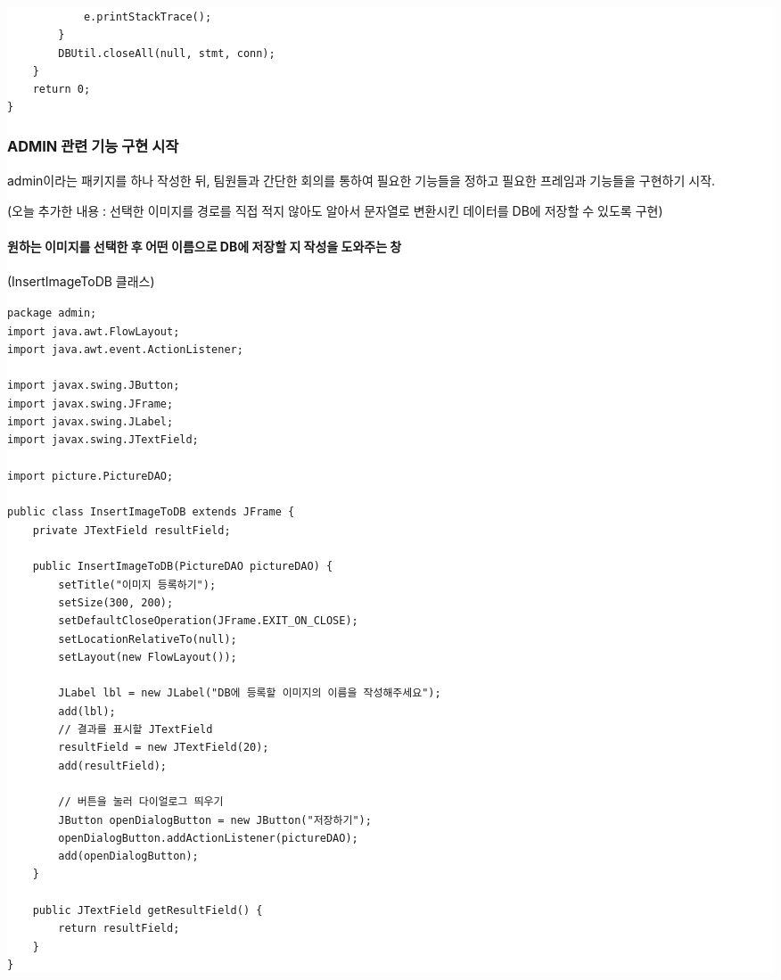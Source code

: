 ```
			e.printStackTrace();
		}
		DBUtil.closeAll(null, stmt, conn);
	}
	return 0;
}
```


### ADMIN 관련 기능 구현 시작

admin이라는 패키지를 하나 작성한 뒤, 팀원들과 간단한 회의를 통하여 필요한 기능들을 정하고 필요한 프레임과 기능들을 구현하기 시작.

(오늘 추가한 내용 : 선택한 이미지를 경로를 직접 적지 않아도 알아서 문자열로 변환시킨 데이터를 DB에 저장할 수 있도록 구현)

#### 원하는 이미지를 선택한 후 어떤 이름으로 DB에 저장할 지 작성을 도와주는 창

(InsertImageToDB 클래스)

```
package admin;
import java.awt.FlowLayout;
import java.awt.event.ActionListener;

import javax.swing.JButton;
import javax.swing.JFrame;
import javax.swing.JLabel;
import javax.swing.JTextField;

import picture.PictureDAO;

public class InsertImageToDB extends JFrame {
    private JTextField resultField;

    public InsertImageToDB(PictureDAO pictureDAO) {
        setTitle("이미지 등록하기");
        setSize(300, 200);
        setDefaultCloseOperation(JFrame.EXIT_ON_CLOSE);
        setLocationRelativeTo(null);
        setLayout(new FlowLayout());

        JLabel lbl = new JLabel("DB에 등록할 이미지의 이름을 작성해주세요");
        add(lbl);
        // 결과를 표시할 JTextField
        resultField = new JTextField(20);
        add(resultField);

        // 버튼을 눌러 다이얼로그 띄우기
        JButton openDialogButton = new JButton("저장하기");
        openDialogButton.addActionListener(pictureDAO);
        add(openDialogButton);
    }

	public JTextField getResultField() {
		return resultField;
	}
}
```
